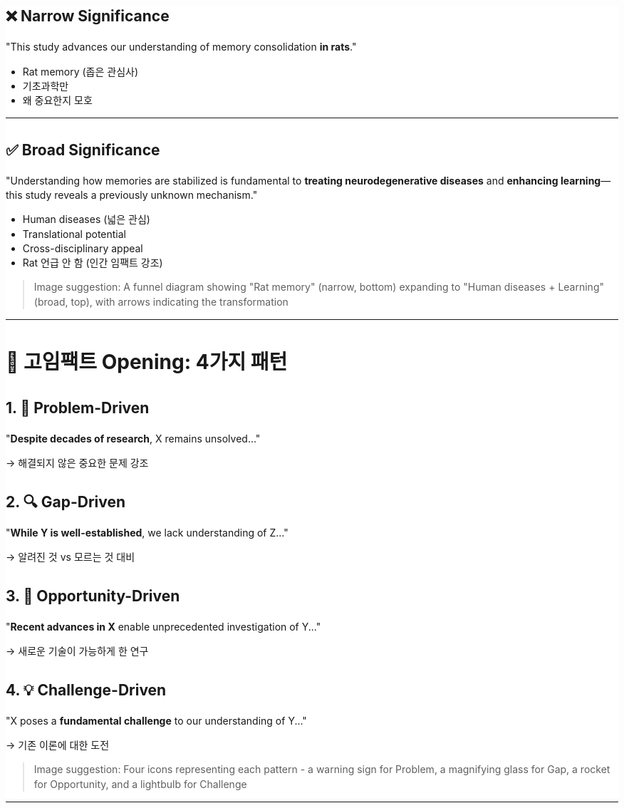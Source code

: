 ## ❌ Narrow Significance

"This study advances our understanding of memory consolidation **in rats**."

- Rat memory (좁은 관심사)
- 기초과학만
- 왜 중요한지 모호

---

## ✅ Broad Significance

"Understanding how memories are stabilized is fundamental to **treating neurodegenerative diseases** and **enhancing learning**—this study reveals a previously unknown mechanism."

- Human diseases (넓은 관심)
- Translational potential
- Cross-disciplinary appeal
- Rat 언급 안 함 (인간 임팩트 강조)

> Image suggestion: A funnel diagram showing "Rat memory" (narrow, bottom) expanding to "Human diseases + Learning" (broad, top), with arrows indicating the transformation

---

# 🎯 고임팩트 Opening: 4가지 패턴

## 1. 🚨 Problem-Driven
"**Despite decades of research**, X remains unsolved..."

→ 해결되지 않은 중요한 문제 강조

## 2. 🔍 Gap-Driven
"**While Y is well-established**, we lack understanding of Z..."

→ 알려진 것 vs 모르는 것 대비

## 3. 🚀 Opportunity-Driven
"**Recent advances in X** enable unprecedented investigation of Y..."

→ 새로운 기술이 가능하게 한 연구

## 4. 💡 Challenge-Driven
"X poses a **fundamental challenge** to our understanding of Y..."

→ 기존 이론에 대한 도전

> Image suggestion: Four icons representing each pattern - a warning sign for Problem, a magnifying glass for Gap, a rocket for Opportunity, and a lightbulb for Challenge

---
